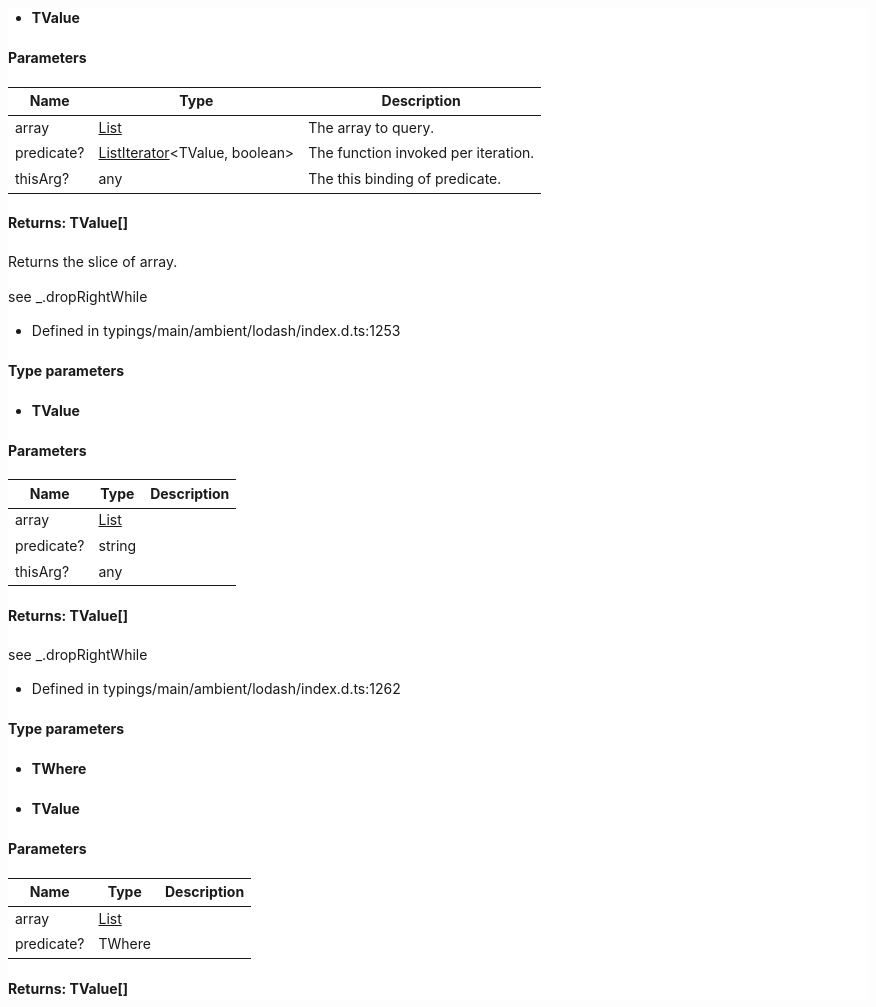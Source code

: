 * #### TValue

#### Parameters

| Name | Type | Description |
| ---- | ---- | ---- |
| array | [List](_typings_main_ambient_lodash_index_d_._.list.md)<TValue>| The array to query. |
| predicate? | [ListIterator](_typings_main_ambient_lodash_index_d_._.listiterator.md)<TValue, boolean>| The function invoked per iteration. |
| thisArg? | any| The this binding of predicate. |

#### Returns: TValue[]
Returns the slice of array.

 see _.dropRightWhile
  
* Defined in typings/main/ambient/lodash/index.d.ts:1253


#### Type parameters

* #### TValue

#### Parameters

| Name | Type | Description |
| ---- | ---- | ---- |
| array | [List](_typings_main_ambient_lodash_index_d_._.list.md)<TValue>|  |
| predicate? | string|  |
| thisArg? | any|  |

#### Returns: TValue[]
 see _.dropRightWhile
  
* Defined in typings/main/ambient/lodash/index.d.ts:1262


#### Type parameters

* #### TWhere
* #### TValue

#### Parameters

| Name | Type | Description |
| ---- | ---- | ---- |
| array | [List](_typings_main_ambient_lodash_index_d_._.list.md)<TValue>|  |
| predicate? | TWhere|  |

#### Returns: TValue[]

